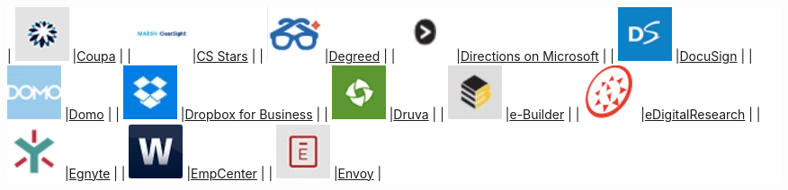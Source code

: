 | ![logo](./media/active-directory-saas-tutorial-list/SaaSApp_Coupa.png) |[Coupa](https://go.microsoft.com/fwLink/?LinkID=510267&clcid=0x409) |
| ![logo](./media/active-directory-saas-tutorial-list/SaaSApp_CSStars.png) |[CS Stars](https://go.microsoft.com/fwLink/?LinkID=530245&clcid=0x409) |
| ![logo](./media/active-directory-saas-tutorial-list/SaaSApp_Degreed.png) |[Degreed](https://go.microsoft.com/fwLink/?LinkID=733455&clcid=0x409) |
| ![logo](./media/active-directory-saas-tutorial-list/SaaSApp_Directions.png) |[Directions on Microsoft](https://go.microsoft.com/fwLink/?LinkID=522557&clcid=0x409) |
| ![logo](./media/active-directory-saas-tutorial-list/SaaSApp_DocuSign.png) |[DocuSign](https://go.microsoft.com/fwLink/?LinkID=403254&clcid=0x409) |
| ![logo](./media/active-directory-saas-tutorial-list/SaaSApp_Domo.png) |[Domo](https://go.microsoft.com/fwLink/?LinkID=708692&clcid=0x409) |
| ![logo](./media/active-directory-saas-tutorial-list/SaaSApp_Dropbox.png) |[Dropbox for Business](https://go.microsoft.com/fwLink/?LinkID=309581&clcid=0x409) |
| ![logo](./media/active-directory-saas-tutorial-list/SaaSApp_Druva.png) |[Druva](https://go.microsoft.com/fwLink/?LinkID=530221&clcid=0x409) |
| ![logo](./media/active-directory-saas-tutorial-list/SaaSApp_eBuilder.png) |[e-Builder](https://go.microsoft.com/fwLink/?LinkID=510261&clcid=0x409) |
| ![logo](./media/active-directory-saas-tutorial-list/SaaSApp_Edigitalresearch.png) |[eDigitalResearch](https://go.microsoft.com/fwLink/?LinkID=822851&clcid=0x409) |
| ![logo](./media/active-directory-saas-tutorial-list/SaaSApp_Egnyte.png) |[Egnyte](https://go.microsoft.com/fwLink/?LinkID=510245&clcid=0x409) |
| ![logo](./media/active-directory-saas-tutorial-list/SaaSApp_EmpCenter.png) |[EmpCenter](https://go.microsoft.com/fwLink/?LinkID=530232&clcid=0x409) |
| ![logo](./media/active-directory-saas-tutorial-list/SaaSApp_Envoy.png) |[Envoy](https://go.microsoft.com/fwLink/?LinkID=522552&clcid=0x409) |